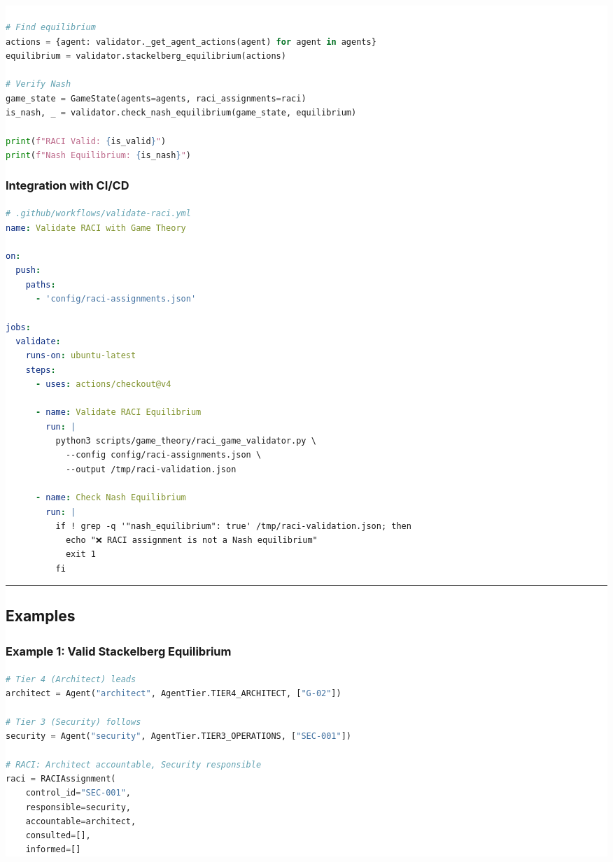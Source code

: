 ```python

# Find equilibrium
actions = {agent: validator._get_agent_actions(agent) for agent in agents}
equilibrium = validator.stackelberg_equilibrium(actions)

# Verify Nash
game_state = GameState(agents=agents, raci_assignments=raci)
is_nash, _ = validator.check_nash_equilibrium(game_state, equilibrium)

print(f"RACI Valid: {is_valid}")
print(f"Nash Equilibrium: {is_nash}")
```

### Integration with CI/CD

```yaml
# .github/workflows/validate-raci.yml
name: Validate RACI with Game Theory

on:
  push:
    paths:
      - 'config/raci-assignments.json'

jobs:
  validate:
    runs-on: ubuntu-latest
    steps:
      - uses: actions/checkout@v4

      - name: Validate RACI Equilibrium
        run: |
          python3 scripts/game_theory/raci_game_validator.py \
            --config config/raci-assignments.json \
            --output /tmp/raci-validation.json

      - name: Check Nash Equilibrium
        run: |
          if ! grep -q '"nash_equilibrium": true' /tmp/raci-validation.json; then
            echo "❌ RACI assignment is not a Nash equilibrium"
            exit 1
          fi
```

---

## Examples

### Example 1: Valid Stackelberg Equilibrium

```python
# Tier 4 (Architect) leads
architect = Agent("architect", AgentTier.TIER4_ARCHITECT, ["G-02"])

# Tier 3 (Security) follows
security = Agent("security", AgentTier.TIER3_OPERATIONS, ["SEC-001"])

# RACI: Architect accountable, Security responsible
raci = RACIAssignment(
    control_id="SEC-001",
    responsible=security,
    accountable=architect,
    consulted=[],
    informed=[]
```